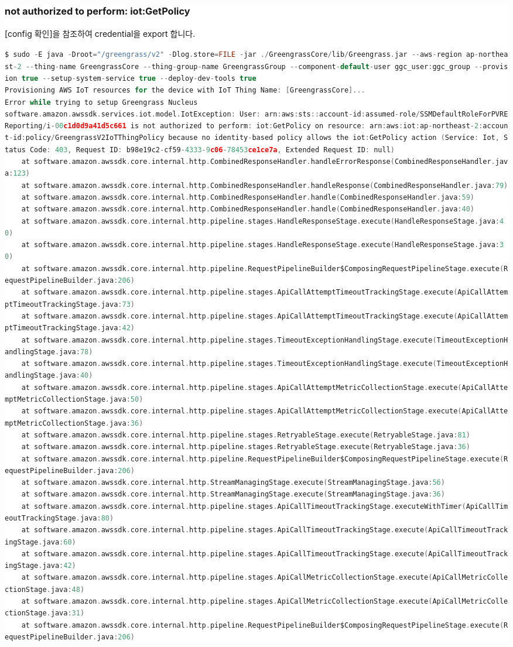### not authorized to perform: iot:GetPolicy

[config 확인]을 참조하여 credential을 export 합니다. 

```c
$ sudo -E java -Droot="/greengrass/v2" -Dlog.store=FILE -jar ./GreengrassCore/lib/Greengrass.jar --aws-region ap-northeast-2 --thing-name GreengrassCore --thing-group-name GreengrassGroup --component-default-user ggc_user:ggc_group --provision true --setup-system-service true --deploy-dev-tools true
Provisioning AWS IoT resources for the device with IoT Thing Name: [GreengrassCore]...
Error while trying to setup Greengrass Nucleus
software.amazon.awssdk.services.iot.model.IotException: User: arn:aws:sts::account-id:assumed-role/SSMDefaultRoleForPVREReporting/i-00c1d0d9a41d5c661 is not authorized to perform: iot:GetPolicy on resource: arn:aws:iot:ap-northeast-2:account-id:policy/GreengrassV2IoTThingPolicy because no identity-based policy allows the iot:GetPolicy action (Service: Iot, Status Code: 403, Request ID: b98e19c2-cf59-4333-9c06-78453ce1ce7a, Extended Request ID: null)
	at software.amazon.awssdk.core.internal.http.CombinedResponseHandler.handleErrorResponse(CombinedResponseHandler.java:123)
	at software.amazon.awssdk.core.internal.http.CombinedResponseHandler.handleResponse(CombinedResponseHandler.java:79)
	at software.amazon.awssdk.core.internal.http.CombinedResponseHandler.handle(CombinedResponseHandler.java:59)
	at software.amazon.awssdk.core.internal.http.CombinedResponseHandler.handle(CombinedResponseHandler.java:40)
	at software.amazon.awssdk.core.internal.http.pipeline.stages.HandleResponseStage.execute(HandleResponseStage.java:40)
	at software.amazon.awssdk.core.internal.http.pipeline.stages.HandleResponseStage.execute(HandleResponseStage.java:30)
	at software.amazon.awssdk.core.internal.http.pipeline.RequestPipelineBuilder$ComposingRequestPipelineStage.execute(RequestPipelineBuilder.java:206)
	at software.amazon.awssdk.core.internal.http.pipeline.stages.ApiCallAttemptTimeoutTrackingStage.execute(ApiCallAttemptTimeoutTrackingStage.java:73)
	at software.amazon.awssdk.core.internal.http.pipeline.stages.ApiCallAttemptTimeoutTrackingStage.execute(ApiCallAttemptTimeoutTrackingStage.java:42)
	at software.amazon.awssdk.core.internal.http.pipeline.stages.TimeoutExceptionHandlingStage.execute(TimeoutExceptionHandlingStage.java:78)
	at software.amazon.awssdk.core.internal.http.pipeline.stages.TimeoutExceptionHandlingStage.execute(TimeoutExceptionHandlingStage.java:40)
	at software.amazon.awssdk.core.internal.http.pipeline.stages.ApiCallAttemptMetricCollectionStage.execute(ApiCallAttemptMetricCollectionStage.java:50)
	at software.amazon.awssdk.core.internal.http.pipeline.stages.ApiCallAttemptMetricCollectionStage.execute(ApiCallAttemptMetricCollectionStage.java:36)
	at software.amazon.awssdk.core.internal.http.pipeline.stages.RetryableStage.execute(RetryableStage.java:81)
	at software.amazon.awssdk.core.internal.http.pipeline.stages.RetryableStage.execute(RetryableStage.java:36)
	at software.amazon.awssdk.core.internal.http.pipeline.RequestPipelineBuilder$ComposingRequestPipelineStage.execute(RequestPipelineBuilder.java:206)
	at software.amazon.awssdk.core.internal.http.StreamManagingStage.execute(StreamManagingStage.java:56)
	at software.amazon.awssdk.core.internal.http.StreamManagingStage.execute(StreamManagingStage.java:36)
	at software.amazon.awssdk.core.internal.http.pipeline.stages.ApiCallTimeoutTrackingStage.executeWithTimer(ApiCallTimeoutTrackingStage.java:80)
	at software.amazon.awssdk.core.internal.http.pipeline.stages.ApiCallTimeoutTrackingStage.execute(ApiCallTimeoutTrackingStage.java:60)
	at software.amazon.awssdk.core.internal.http.pipeline.stages.ApiCallTimeoutTrackingStage.execute(ApiCallTimeoutTrackingStage.java:42)
	at software.amazon.awssdk.core.internal.http.pipeline.stages.ApiCallMetricCollectionStage.execute(ApiCallMetricCollectionStage.java:48)
	at software.amazon.awssdk.core.internal.http.pipeline.stages.ApiCallMetricCollectionStage.execute(ApiCallMetricCollectionStage.java:31)
	at software.amazon.awssdk.core.internal.http.pipeline.RequestPipelineBuilder$ComposingRequestPipelineStage.execute(RequestPipelineBuilder.java:206)
```